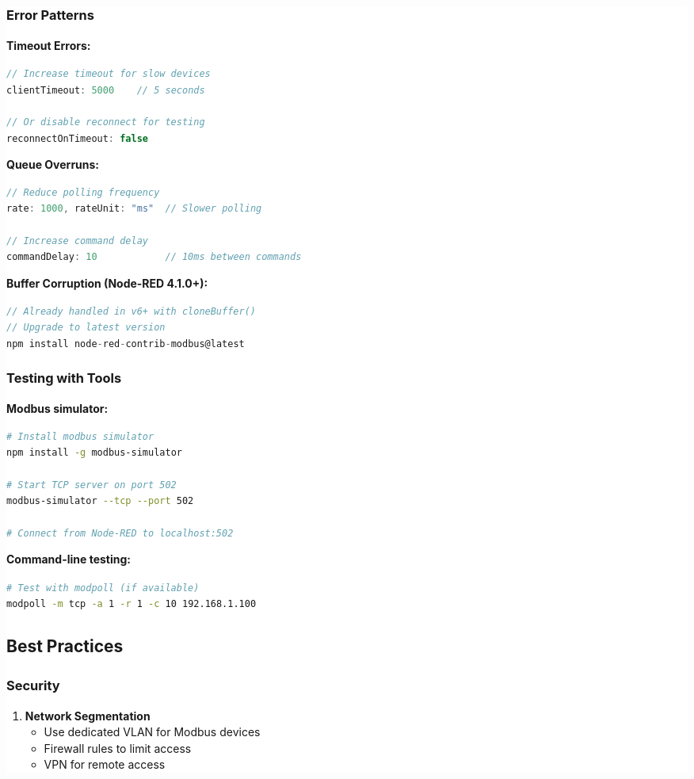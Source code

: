 ### Error Patterns

**Timeout Errors:**
```javascript
// Increase timeout for slow devices
clientTimeout: 5000    // 5 seconds

// Or disable reconnect for testing
reconnectOnTimeout: false
```

**Queue Overruns:**
```javascript
// Reduce polling frequency
rate: 1000, rateUnit: "ms"  // Slower polling

// Increase command delay
commandDelay: 10            // 10ms between commands
```

**Buffer Corruption (Node-RED 4.1.0+):**
```javascript
// Already handled in v6+ with cloneBuffer()
// Upgrade to latest version
npm install node-red-contrib-modbus@latest
```

### Testing with Tools

**Modbus simulator:**
```bash
# Install modbus simulator
npm install -g modbus-simulator

# Start TCP server on port 502
modbus-simulator --tcp --port 502

# Connect from Node-RED to localhost:502
```

**Command-line testing:**
```bash
# Test with modpoll (if available)
modpoll -m tcp -a 1 -r 1 -c 10 192.168.1.100
```

## Best Practices

### Security

1. **Network Segmentation**
   - Use dedicated VLAN for Modbus devices
   - Firewall rules to limit access
   - VPN for remote access
